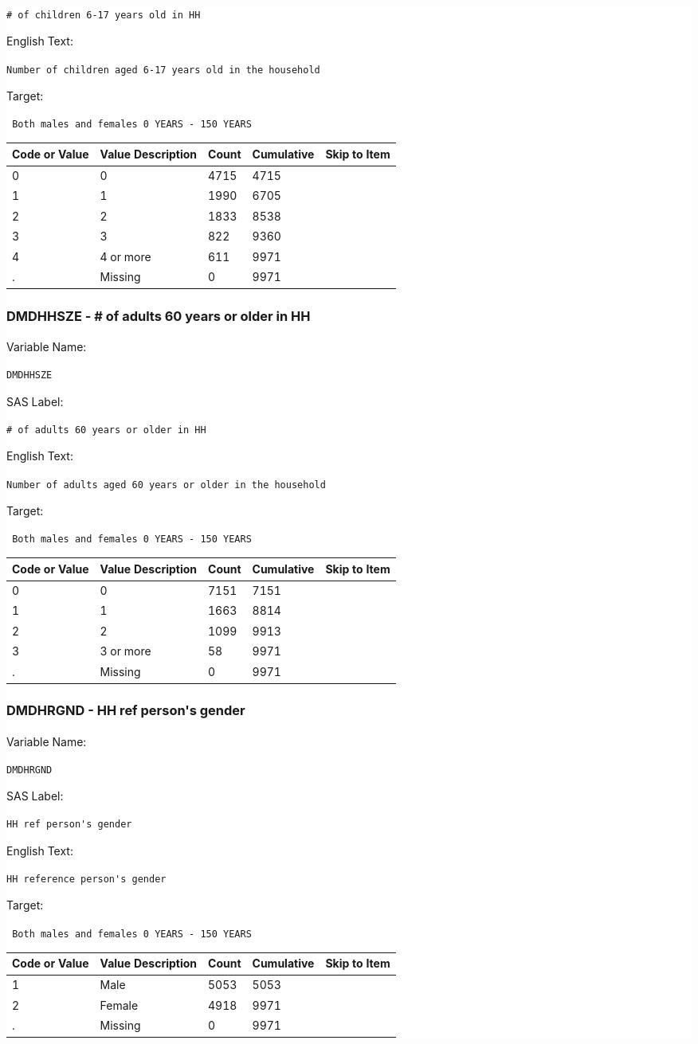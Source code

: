     # of children 6-17 years old in HH
English Text:

    Number of children aged 6-17 years old in the household
Target:

     Both males and females 0 YEARS - 150 YEARS
Code or Value | Value Description | Count | Cumulative | Skip to Item  
---|---|---|---|---  
0 | 0 | 4715 | 4715 |   
1 | 1 | 1990 | 6705 |   
2 | 2 | 1833 | 8538 |   
3 | 3 | 822 | 9360 |   
4 | 4 or more | 611 | 9971 |   
. | Missing | 0 | 9971 |   
  
### DMDHHSZE - # of adults 60 years or older in HH

Variable Name:

    DMDHHSZE
SAS Label:

    # of adults 60 years or older in HH
English Text:

    Number of adults aged 60 years or older in the household
Target:

     Both males and females 0 YEARS - 150 YEARS
Code or Value | Value Description | Count | Cumulative | Skip to Item  
---|---|---|---|---  
0 | 0 | 7151 | 7151 |   
1 | 1 | 1663 | 8814 |   
2 | 2 | 1099 | 9913 |   
3 | 3 or more | 58 | 9971 |   
. | Missing | 0 | 9971 |   
  
### DMDHRGND - HH ref person's gender

Variable Name:

    DMDHRGND
SAS Label:

    HH ref person's gender
English Text:

    HH reference person's gender
Target:

     Both males and females 0 YEARS - 150 YEARS
Code or Value | Value Description | Count | Cumulative | Skip to Item  
---|---|---|---|---  
1 | Male | 5053 | 5053 |   
2 | Female | 4918 | 9971 |   
. | Missing | 0 | 9971 |   
  